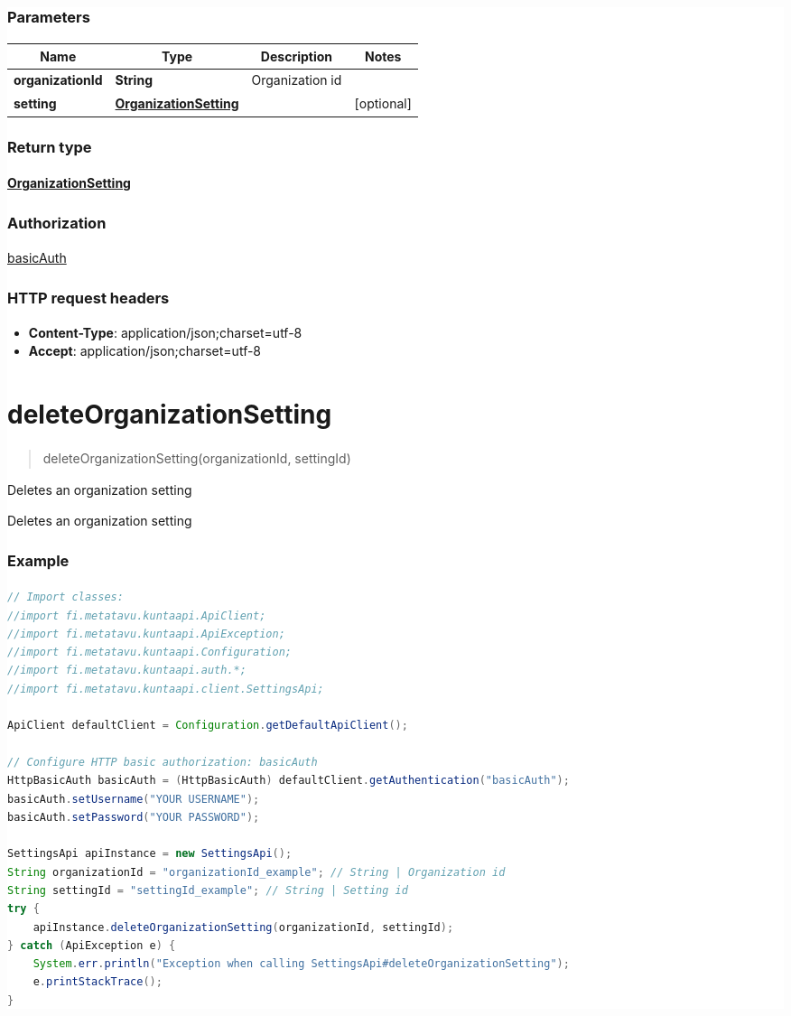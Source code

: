 ### Parameters

Name | Type | Description  | Notes
------------- | ------------- | ------------- | -------------
 **organizationId** | **String**| Organization id |
 **setting** | [**OrganizationSetting**](OrganizationSetting.md)|  | [optional]

### Return type

[**OrganizationSetting**](OrganizationSetting.md)

### Authorization

[basicAuth](../README.md#basicAuth)

### HTTP request headers

 - **Content-Type**: application/json;charset=utf-8
 - **Accept**: application/json;charset=utf-8

<a name="deleteOrganizationSetting"></a>
# **deleteOrganizationSetting**
> deleteOrganizationSetting(organizationId, settingId)

Deletes an organization setting

Deletes an organization setting 

### Example
```java
// Import classes:
//import fi.metatavu.kuntaapi.ApiClient;
//import fi.metatavu.kuntaapi.ApiException;
//import fi.metatavu.kuntaapi.Configuration;
//import fi.metatavu.kuntaapi.auth.*;
//import fi.metatavu.kuntaapi.client.SettingsApi;

ApiClient defaultClient = Configuration.getDefaultApiClient();

// Configure HTTP basic authorization: basicAuth
HttpBasicAuth basicAuth = (HttpBasicAuth) defaultClient.getAuthentication("basicAuth");
basicAuth.setUsername("YOUR USERNAME");
basicAuth.setPassword("YOUR PASSWORD");

SettingsApi apiInstance = new SettingsApi();
String organizationId = "organizationId_example"; // String | Organization id
String settingId = "settingId_example"; // String | Setting id
try {
    apiInstance.deleteOrganizationSetting(organizationId, settingId);
} catch (ApiException e) {
    System.err.println("Exception when calling SettingsApi#deleteOrganizationSetting");
    e.printStackTrace();
}
```

